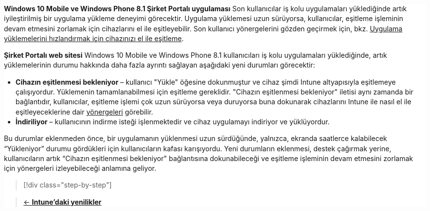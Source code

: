 **Windows 10 Mobile ve Windows Phone 8.1 Şirket Portalı uygulaması** Son kullanıcılar iş kolu uygulamaları yüklediğinde artık iyileştirilmiş bir uygulama yükleme deneyimi görecektir. Uygulama yüklemesi uzun sürüyorsa, kullanıcılar, eşitleme işleminin devam etmesini zorlamak için cihazlarını el ile eşitleyebilir. Son kullanıcı yönergelerini gözden geçirmek için, bkz. [Uygulama yüklemelerini hızlandırmak için cihazınızı el ile eşitleme](https://technet.microsoft.com/library/mt427782.aspx#BKMK_win10m_wp81_sync_manually).

**Şirket Portalı web sitesi** Windows 10 Mobile ve Windows Phone 8.1 kullanıcıları iş kolu uygulamaları yüklediğinde, artık yüklemelerinin durumu hakkında daha fazla ayrıntı sağlayan aşağıdaki yeni durumları görecektir:

* **Cihazın eşitlenmesi bekleniyor** – kullanıcı "Yükle" öğesine dokunmuştur ve cihaz şimdi Intune altyapısıyla eşitlemeye çalışıyordur. Yüklemenin tamamlanabilmesi için eşitleme gereklidir. "Cihazın eşitlenmesi bekleniyor" iletisi aynı zamanda bir bağlantıdır, kullanıcılar, eşitleme işlemi çok uzun sürüyorsa veya duruyorsa buna dokunarak cihazlarını Intune ile nasıl el ile eşitleyeceklerine dair [yönergeleri](https://technet.microsoft.com/library/mt590895.aspx#BKMK_iwp_sync_manually) görebilir.
* **İndiriliyor** – kullanıcının indirme isteği işlenmektedir ve cihaz uygulamayı indiriyor ve yüklüyordur.

Bu durumlar eklenmeden önce, bir uygulamanın yüklenmesi uzun sürdüğünde, yalnızca, ekranda saatlerce kalabilecek “Yükleniyor” durumu gördükleri için kullanıcıların kafası karışıyordu. Yeni durumların eklenmesi, destek çağırmak yerine, kullanıcıların artık “Cihazın eşitlenmesi bekleniyor" bağlantısına dokunabileceği ve eşitleme işleminin devam etmesini zorlamak için yönergeleri izleyebileceği anlamına geliyor.

>[!div class="step-by-step"]

>[&larr; **Intune’daki yenilikler**](whats-new-in-microsoft-intune.md)    

